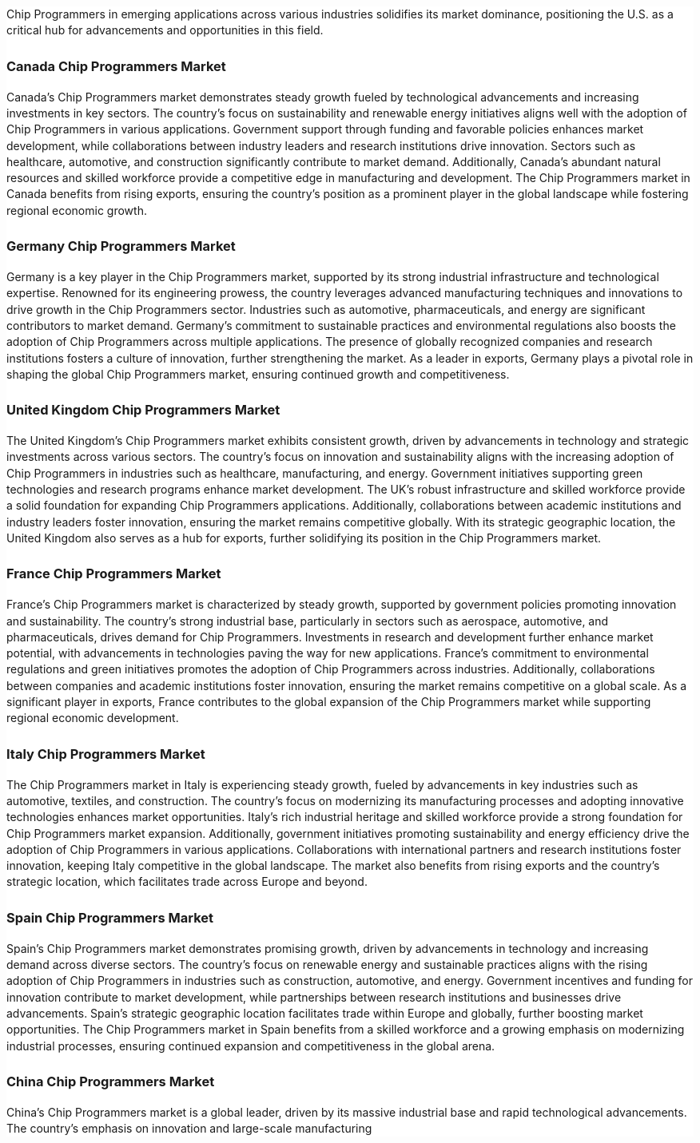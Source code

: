 Chip Programmers in emerging applications across various industries solidifies its market dominance, positioning the U.S. as a critical hub for advancements and opportunities in this field.</p><h3>Canada Chip Programmers Market</h3><p>Canada&rsquo;s Chip Programmers market demonstrates steady growth fueled by technological advancements and increasing investments in key sectors. The country&rsquo;s focus on sustainability and renewable energy initiatives aligns well with the adoption of Chip Programmers in various applications. Government support through funding and favorable policies enhances market development, while collaborations between industry leaders and research institutions drive innovation. Sectors such as healthcare, automotive, and construction significantly contribute to market demand. Additionally, Canada&rsquo;s abundant natural resources and skilled workforce provide a competitive edge in manufacturing and development. The Chip Programmers market in Canada benefits from rising exports, ensuring the country&rsquo;s position as a prominent player in the global landscape while fostering regional economic growth.</p><h3>Germany Chip Programmers Market</h3><p>Germany is a key player in the Chip Programmers market, supported by its strong industrial infrastructure and technological expertise. Renowned for its engineering prowess, the country leverages advanced manufacturing techniques and innovations to drive growth in the Chip Programmers sector. Industries such as automotive, pharmaceuticals, and energy are significant contributors to market demand. Germany&rsquo;s commitment to sustainable practices and environmental regulations also boosts the adoption of Chip Programmers across multiple applications. The presence of globally recognized companies and research institutions fosters a culture of innovation, further strengthening the market. As a leader in exports, Germany plays a pivotal role in shaping the global Chip Programmers market, ensuring continued growth and competitiveness.</p><h3>United Kingdom Chip Programmers Market</h3><p>The United Kingdom&rsquo;s Chip Programmers market exhibits consistent growth, driven by advancements in technology and strategic investments across various sectors. The country&rsquo;s focus on innovation and sustainability aligns with the increasing adoption of Chip Programmers in industries such as healthcare, manufacturing, and energy. Government initiatives supporting green technologies and research programs enhance market development. The UK&rsquo;s robust infrastructure and skilled workforce provide a solid foundation for expanding Chip Programmers applications. Additionally, collaborations between academic institutions and industry leaders foster innovation, ensuring the market remains competitive globally. With its strategic geographic location, the United Kingdom also serves as a hub for exports, further solidifying its position in the Chip Programmers market.</p><h3>France Chip Programmers Market</h3><p>France&rsquo;s Chip Programmers market is characterized by steady growth, supported by government policies promoting innovation and sustainability. The country&rsquo;s strong industrial base, particularly in sectors such as aerospace, automotive, and pharmaceuticals, drives demand for Chip Programmers. Investments in research and development further enhance market potential, with advancements in technologies paving the way for new applications. France&rsquo;s commitment to environmental regulations and green initiatives promotes the adoption of Chip Programmers across industries. Additionally, collaborations between companies and academic institutions foster innovation, ensuring the market remains competitive on a global scale. As a significant player in exports, France contributes to the global expansion of the Chip Programmers market while supporting regional economic development.</p><h3>Italy Chip Programmers Market</h3><p>The Chip Programmers market in Italy is experiencing steady growth, fueled by advancements in key industries such as automotive, textiles, and construction. The country&rsquo;s focus on modernizing its manufacturing processes and adopting innovative technologies enhances market opportunities. Italy&rsquo;s rich industrial heritage and skilled workforce provide a strong foundation for Chip Programmers market expansion. Additionally, government initiatives promoting sustainability and energy efficiency drive the adoption of Chip Programmers in various applications. Collaborations with international partners and research institutions foster innovation, keeping Italy competitive in the global landscape. The market also benefits from rising exports and the country&rsquo;s strategic location, which facilitates trade across Europe and beyond.</p><h3>Spain Chip Programmers Market</h3><p>Spain&rsquo;s Chip Programmers market demonstrates promising growth, driven by advancements in technology and increasing demand across diverse sectors. The country&rsquo;s focus on renewable energy and sustainable practices aligns with the rising adoption of Chip Programmers in industries such as construction, automotive, and energy. Government incentives and funding for innovation contribute to market development, while partnerships between research institutions and businesses drive advancements. Spain&rsquo;s strategic geographic location facilitates trade within Europe and globally, further boosting market opportunities. The Chip Programmers market in Spain benefits from a skilled workforce and a growing emphasis on modernizing industrial processes, ensuring continued expansion and competitiveness in the global arena.</p><h3>China Chip Programmers Market</h3><p>China&rsquo;s Chip Programmers market is a global leader, driven by its massive industrial base and rapid technological advancements. The country&rsquo;s emphasis on innovation and large-scale manufacturing